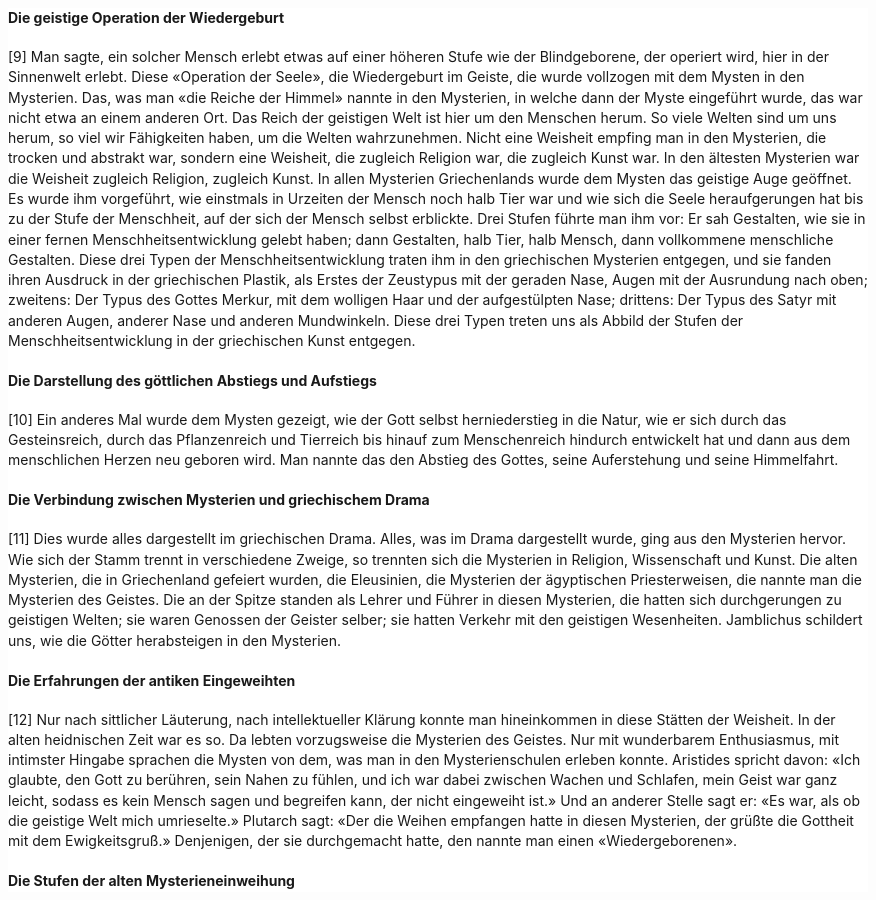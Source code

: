 #### Die geistige Operation der Wiedergeburt

[9] Man sagte, ein solcher Mensch erlebt etwas auf einer höheren Stufe wie der Blindgeborene, der operiert wird, hier in der Sinnenwelt erlebt. Diese «Operation der Seele», die Wiedergeburt im Geiste, die wurde vollzogen mit dem Mysten in den Mysterien. Das, was man «die Reiche der Himmel» nannte in den Mysterien, in welche dann der Myste eingeführt wurde, das war nicht etwa an einem anderen Ort. Das Reich der geistigen Welt ist hier um den Menschen herum. So viele Welten sind um uns herum, so viel wir Fähigkeiten haben, um die Welten wahrzunehmen. Nicht eine Weisheit empfing man in den Mysterien, die trocken und abstrakt war, sondern eine Weisheit, die zugleich Religion war, die zugleich Kunst war. In den ältesten Mysterien war die Weisheit zugleich Religion, zugleich Kunst. In allen Mysterien Griechenlands wurde dem Mysten das geistige Auge geöffnet. Es wurde ihm vorgeführt, wie einstmals in Urzeiten der Mensch noch halb Tier war und wie sich die Seele heraufgerungen hat bis zu der Stufe der Menschheit, auf der sich der Mensch selbst erblickte. Drei Stufen führte man ihm vor: Er sah Gestalten, wie sie in einer fernen Menschheitsentwicklung gelebt haben; dann Gestalten, halb Tier, halb Mensch, dann vollkommene menschliche Gestalten. Diese drei Typen der Menschheitsentwicklung traten ihm in den griechischen Mysterien entgegen, und sie fanden ihren Ausdruck in der griechischen Plastik, als Erstes der Zeustypus mit der geraden Nase, Augen mit der Ausrundung nach oben; zweitens: Der Typus des Gottes Merkur, mit dem wolligen Haar und der aufgestülpten Nase; drittens: Der Typus des Satyr mit anderen Augen, anderer Nase und anderen Mundwinkeln. Diese drei Typen treten uns als Abbild der Stufen der Menschheitsentwicklung in der griechischen Kunst entgegen.

#### Die Darstellung des göttlichen Abstiegs und Aufstiegs

[10] Ein anderes Mal wurde dem Mysten gezeigt, wie der Gott selbst herniederstieg in die Natur, wie er sich durch das Gesteinsreich, durch das Pflanzenreich und Tierreich bis hinauf zum Menschenreich hindurch entwickelt hat und dann aus dem menschlichen Herzen neu geboren wird. Man nannte das den Abstieg des Gottes, seine Auferstehung und seine Himmelfahrt.

#### Die Verbindung zwischen Mysterien und griechischem Drama

[11] Dies wurde alles dargestellt im griechischen Drama. Alles, was im Drama dargestellt wurde, ging aus den Mysterien hervor. Wie sich der Stamm trennt in verschiedene Zweige, so trennten sich die Mysterien in Religion, Wissenschaft und Kunst. Die alten Mysterien, die in Griechenland gefeiert wurden, die Eleusinien, die Mysterien der ägyptischen Priesterweisen, die nannte man die Mysterien des Geistes. Die an der Spitze standen als Lehrer und Führer in diesen Mysterien, die hatten sich durchgerungen zu geistigen Welten; sie waren Genossen der Geister selber; sie hatten Verkehr mit den geistigen Wesenheiten. Jamblichus schildert uns, wie die Götter herabsteigen in den Mysterien.

#### Die Erfahrungen der antiken Eingeweihten

[12] Nur nach sittlicher Läuterung, nach intellektueller Klärung konnte man hineinkommen in diese Stätten der Weisheit. In der alten heidnischen Zeit war es so. Da lebten vorzugsweise die Mysterien des Geistes. Nur mit wunderbarem Enthusiasmus, mit intimster Hingabe sprachen die Mysten von dem, was man in den Mysterienschulen erleben konnte. Aristides spricht davon: «Ich glaubte, den Gott zu berühren, sein Nahen zu fühlen, und ich war dabei zwischen Wachen und Schlafen, mein Geist war ganz leicht, sodass es kein Mensch sagen und begreifen kann, der nicht eingeweiht ist.» Und an anderer Stelle sagt er: «Es war, als ob die geistige Welt mich umrieselte.» Plutarch sagt: «Der die Weihen empfangen hatte in diesen Mysterien, der grüßte die Gottheit mit dem Ewigkeitsgruß.» Denjenigen, der sie durchgemacht hatte, den nannte man einen «Wiedergeborenen».

#### Die Stufen der alten Mysterieneinweihung

